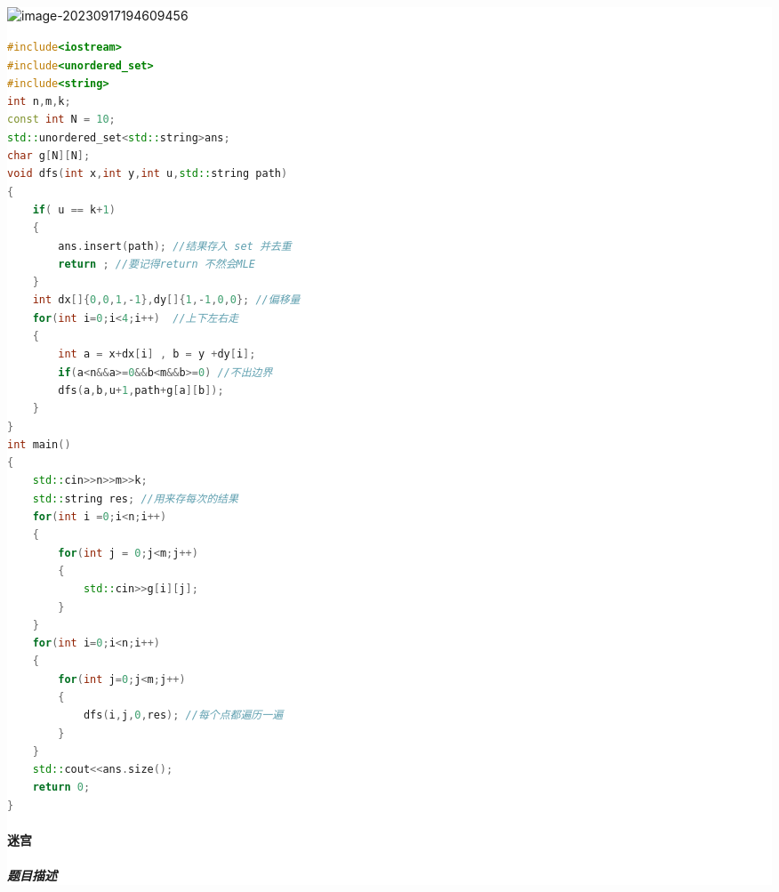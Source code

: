 ![image-20230917194609456](C:\Users\meng\AppData\Roaming\Typora\typora-user-images\image-20230917194609456.png)

```c++
#include<iostream>
#include<unordered_set>
#include<string>
int n,m,k;
const int N = 10;
std::unordered_set<std::string>ans;
char g[N][N];
void dfs(int x,int y,int u,std::string path)
{
    if( u == k+1)
    {
        ans.insert(path); //结果存入 set 并去重
        return ; //要记得return 不然会MLE
    }
    int dx[]{0,0,1,-1},dy[]{1,-1,0,0}; //偏移量   
    for(int i=0;i<4;i++)  //上下左右走
    {
        int a = x+dx[i] , b = y +dy[i];
        if(a<n&&a>=0&&b<m&&b>=0) //不出边界
        dfs(a,b,u+1,path+g[a][b]);
    }
}
int main()
{
    std::cin>>n>>m>>k;
    std::string res; //用来存每次的结果
    for(int i =0;i<n;i++)
    {
        for(int j = 0;j<m;j++)
        {
            std::cin>>g[i][j];
        }
    } 
    for(int i=0;i<n;i++)
    {
        for(int j=0;j<m;j++)
        {
            dfs(i,j,0,res); //每个点都遍历一遍
        }
    }
    std::cout<<ans.size();
    return 0;
}
```



####   迷宫

#####  题目描述
